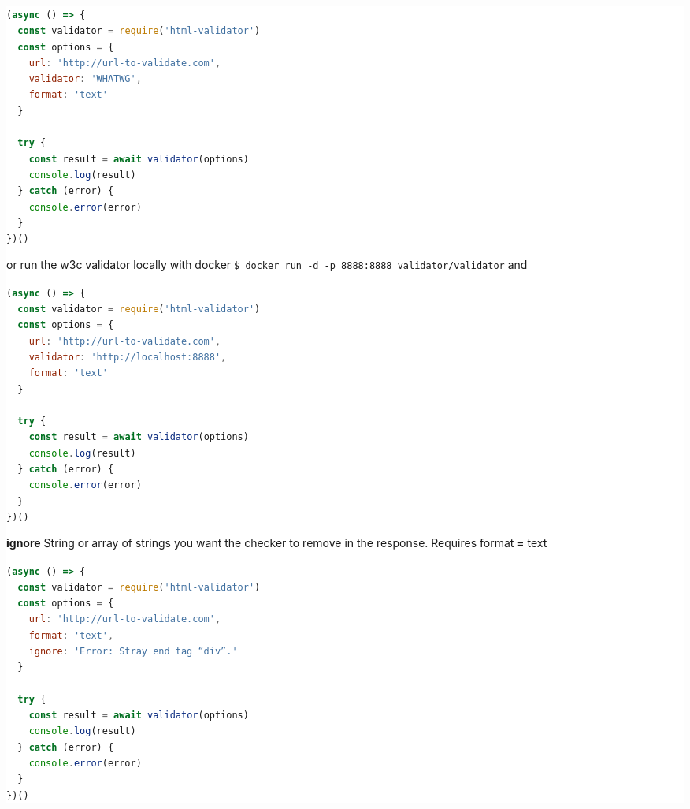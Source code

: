 ```JavaScript
(async () => {
  const validator = require('html-validator')
  const options = {
    url: 'http://url-to-validate.com',
    validator: 'WHATWG',
    format: 'text'
  }
  
  try {
    const result = await validator(options)
    console.log(result)
  } catch (error) {
    console.error(error)
  }
})()
```

or run the w3c validator locally with docker `$ docker run -d -p 8888:8888 validator/validator` and

```JavaScript
(async () => {
  const validator = require('html-validator')
  const options = {
    url: 'http://url-to-validate.com',
    validator: 'http://localhost:8888',
    format: 'text'
  }
  
  try {
    const result = await validator(options)
    console.log(result)
  } catch (error) {
    console.error(error)
  }
})()
```

**ignore** String or array of strings you want the checker to remove in the response. Requires format = text

```JavaScript
(async () => {
  const validator = require('html-validator')
  const options = {
    url: 'http://url-to-validate.com',
    format: 'text',
    ignore: 'Error: Stray end tag “div”.'
  }
  
  try {
    const result = await validator(options)
    console.log(result)
  } catch (error) {
    console.error(error)
  }
})()
```
